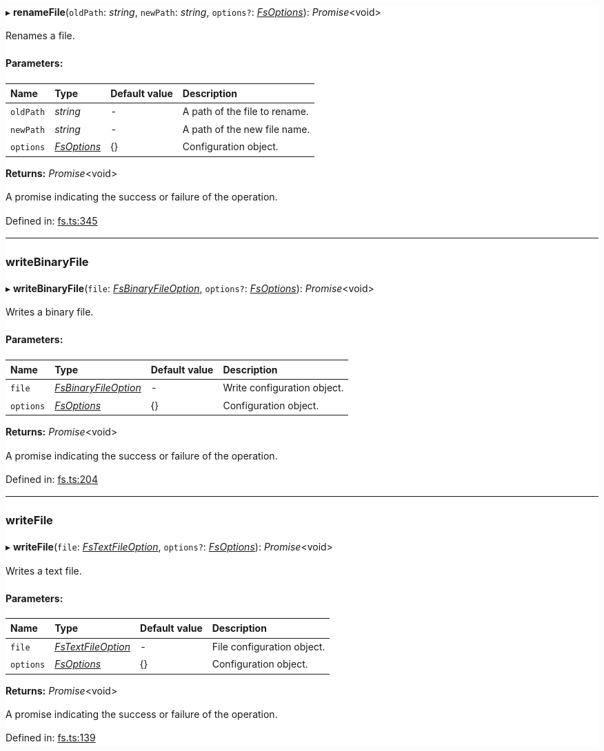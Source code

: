 ▸ **renameFile**(`oldPath`: *string*, `newPath`: *string*, `options?`: [*FsOptions*](../interfaces/fs.fsoptions.md)): *Promise*<void\>

Renames a file.

#### Parameters:

Name | Type | Default value | Description |
:------ | :------ | :------ | :------ |
`oldPath` | *string* | - | A path of the file to rename.   |
`newPath` | *string* | - | A path of the new file name.   |
`options` | [*FsOptions*](../interfaces/fs.fsoptions.md) | {} | Configuration object.   |

**Returns:** *Promise*<void\>

A promise indicating the success or failure of the operation.

Defined in: [fs.ts:345](https://github.com/tauri-apps/tauri/blob/3afef190/tooling/api/src/fs.ts#L345)

___

### writeBinaryFile

▸ **writeBinaryFile**(`file`: [*FsBinaryFileOption*](../interfaces/fs.fsbinaryfileoption.md), `options?`: [*FsOptions*](../interfaces/fs.fsoptions.md)): *Promise*<void\>

Writes a binary file.

#### Parameters:

Name | Type | Default value | Description |
:------ | :------ | :------ | :------ |
`file` | [*FsBinaryFileOption*](../interfaces/fs.fsbinaryfileoption.md) | - | Write configuration object.   |
`options` | [*FsOptions*](../interfaces/fs.fsoptions.md) | {} | Configuration object.   |

**Returns:** *Promise*<void\>

A promise indicating the success or failure of the operation.

Defined in: [fs.ts:204](https://github.com/tauri-apps/tauri/blob/3afef190/tooling/api/src/fs.ts#L204)

___

### writeFile

▸ **writeFile**(`file`: [*FsTextFileOption*](../interfaces/fs.fstextfileoption.md), `options?`: [*FsOptions*](../interfaces/fs.fsoptions.md)): *Promise*<void\>

Writes a text file.

#### Parameters:

Name | Type | Default value | Description |
:------ | :------ | :------ | :------ |
`file` | [*FsTextFileOption*](../interfaces/fs.fstextfileoption.md) | - | File configuration object.   |
`options` | [*FsOptions*](../interfaces/fs.fsoptions.md) | {} | Configuration object.   |

**Returns:** *Promise*<void\>

A promise indicating the success or failure of the operation.

Defined in: [fs.ts:139](https://github.com/tauri-apps/tauri/blob/3afef190/tooling/api/src/fs.ts#L139)
